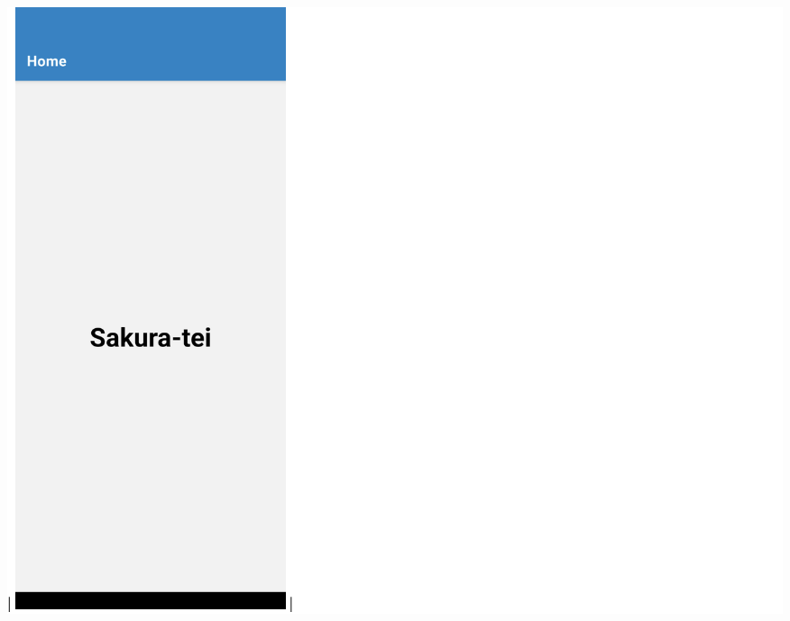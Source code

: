 | <img src="../../../static/img/3rd/docs/text_and nabvar_home_screen.png" alt="Home with text & navbar" width="300"> |